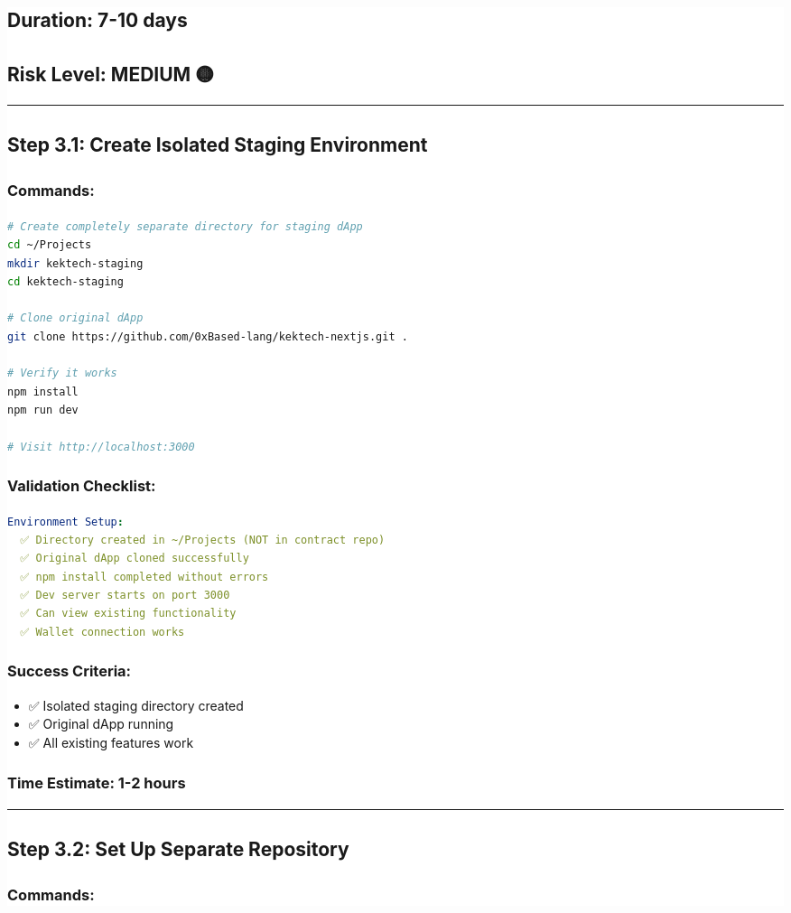 ## **Duration:** 7-10 days
## **Risk Level:** MEDIUM 🟡

---

## **Step 3.1: Create Isolated Staging Environment**

### **Commands:**

```bash
# Create completely separate directory for staging dApp
cd ~/Projects
mkdir kektech-staging
cd kektech-staging

# Clone original dApp
git clone https://github.com/0xBased-lang/kektech-nextjs.git .

# Verify it works
npm install
npm run dev

# Visit http://localhost:3000
```

### **Validation Checklist:**

```yaml
Environment Setup:
  ✅ Directory created in ~/Projects (NOT in contract repo)
  ✅ Original dApp cloned successfully
  ✅ npm install completed without errors
  ✅ Dev server starts on port 3000
  ✅ Can view existing functionality
  ✅ Wallet connection works
```

### **Success Criteria:**
- ✅ Isolated staging directory created
- ✅ Original dApp running
- ✅ All existing features work

### **Time Estimate:** 1-2 hours

---

## **Step 3.2: Set Up Separate Repository**

### **Commands:**
